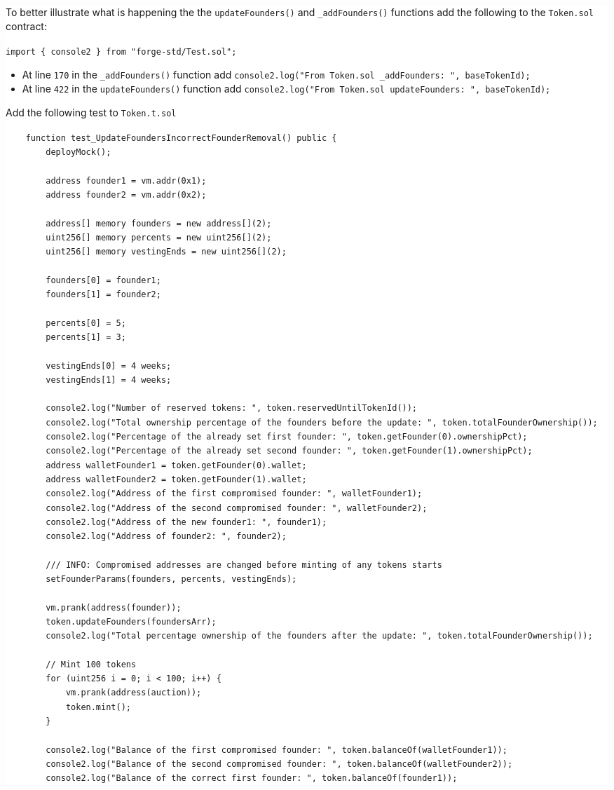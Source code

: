 To better illustrate what is happening the the ``updateFounders()`` and ``_addFounders()`` functions add the following to the ``Token.sol`` contract: 

```solidity
import { console2 } from "forge-std/Test.sol";
```
 - At line ``170``  in the ``_addFounders()`` function add ``console2.log("From Token.sol _addFounders: ", baseTokenId);``
 - At line ``422`` in the ``updateFounders()`` function add ``console2.log("From Token.sol updateFounders: ", baseTokenId);``

Add the following test to ``Token.t.sol``
```solidity
    function test_UpdateFoundersIncorrectFounderRemoval() public {
        deployMock();

        address founder1 = vm.addr(0x1);
        address founder2 = vm.addr(0x2);

        address[] memory founders = new address[](2);
        uint256[] memory percents = new uint256[](2);
        uint256[] memory vestingEnds = new uint256[](2);

        founders[0] = founder1;
        founders[1] = founder2;

        percents[0] = 5;
        percents[1] = 3;

        vestingEnds[0] = 4 weeks;
        vestingEnds[1] = 4 weeks;

        console2.log("Number of reserved tokens: ", token.reservedUntilTokenId());
        console2.log("Total ownership percentage of the founders before the update: ", token.totalFounderOwnership());
        console2.log("Percentage of the already set first founder: ", token.getFounder(0).ownershipPct);
        console2.log("Percentage of the already set second founder: ", token.getFounder(1).ownershipPct);
        address walletFounder1 = token.getFounder(0).wallet;
        address walletFounder2 = token.getFounder(1).wallet;
        console2.log("Address of the first compromised founder: ", walletFounder1);
        console2.log("Address of the second compromised founder: ", walletFounder2);
        console2.log("Address of the new founder1: ", founder1);
        console2.log("Address of founder2: ", founder2);

        /// INFO: Compromised addresses are changed before minting of any tokens starts
        setFounderParams(founders, percents, vestingEnds);

        vm.prank(address(founder));
        token.updateFounders(foundersArr);
        console2.log("Total percentage ownership of the founders after the update: ", token.totalFounderOwnership());

        // Mint 100 tokens
        for (uint256 i = 0; i < 100; i++) {
            vm.prank(address(auction));
            token.mint();
        }

        console2.log("Balance of the first compromised founder: ", token.balanceOf(walletFounder1));
        console2.log("Balance of the second compromised founder: ", token.balanceOf(walletFounder2));
        console2.log("Balance of the correct first founder: ", token.balanceOf(founder1));
```